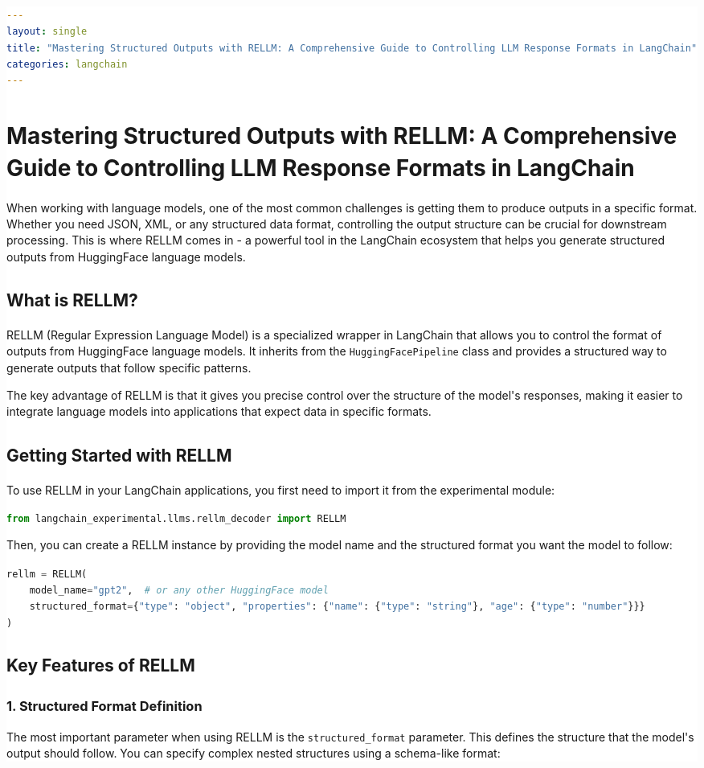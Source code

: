 ```yaml
---
layout: single
title: "Mastering Structured Outputs with RELLM: A Comprehensive Guide to Controlling LLM Response Formats in LangChain"
categories: langchain
---
```

# Mastering Structured Outputs with RELLM: A Comprehensive Guide to Controlling LLM Response Formats in LangChain

When working with language models, one of the most common challenges is getting them to produce outputs in a specific format. Whether you need JSON, XML, or any structured data format, controlling the output structure can be crucial for downstream processing. This is where RELLM comes in - a powerful tool in the LangChain ecosystem that helps you generate structured outputs from HuggingFace language models.

## What is RELLM?

RELLM (Regular Expression Language Model) is a specialized wrapper in LangChain that allows you to control the format of outputs from HuggingFace language models. It inherits from the `HuggingFacePipeline` class and provides a structured way to generate outputs that follow specific patterns.

The key advantage of RELLM is that it gives you precise control over the structure of the model's responses, making it easier to integrate language models into applications that expect data in specific formats.

## Getting Started with RELLM

To use RELLM in your LangChain applications, you first need to import it from the experimental module:

```python
from langchain_experimental.llms.rellm_decoder import RELLM
```

Then, you can create a RELLM instance by providing the model name and the structured format you want the model to follow:

```python
rellm = RELLM(
    model_name="gpt2",  # or any other HuggingFace model
    structured_format={"type": "object", "properties": {"name": {"type": "string"}, "age": {"type": "number"}}}
)
```

## Key Features of RELLM

### 1. Structured Format Definition

The most important parameter when using RELLM is the `structured_format` parameter. This defines the structure that the model's output should follow. You can specify complex nested structures using a schema-like format:
